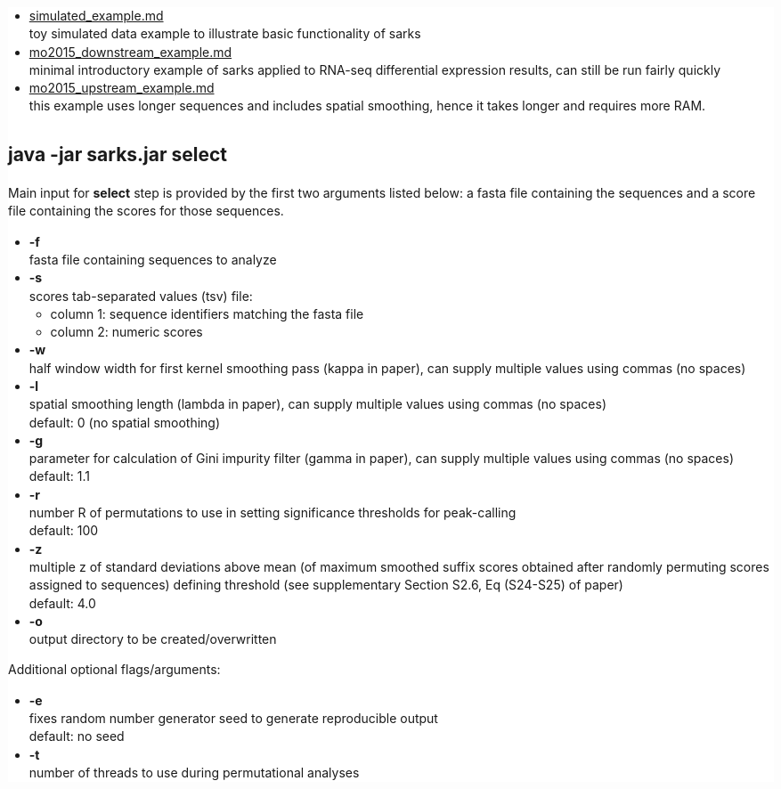 - [simulated_example.md](simulated_example.md)  
  toy simulated data example to illustrate basic functionality of
  sarks
- [mo2015_downstream_example.md](mo2015_downstream_example.md)  
  minimal introductory example of sarks applied to RNA-seq
  differential expression results, can still be run fairly quickly  
- [mo2015_upstream_example.md](mo2015_upstream_example.md)  
  this example uses longer sequences and includes spatial smoothing,
  hence it takes longer and requires more RAM.

## java -jar sarks.jar select

Main input for **select** step is provided by the first two arguments
listed below: a fasta file containing the sequences and a score file
containing the scores for those sequences.

- **-f**  
  fasta file containing sequences to analyze
- **-s**  
  scores tab-separated values (tsv) file:
    - column 1: sequence identifiers matching the fasta file
    - column 2: numeric scores
- **-w**  
  half window width for first kernel smoothing pass (kappa in paper),
  can supply multiple values using commas (no spaces)
- **-l**  
  spatial smoothing length (lambda in paper),
  can supply multiple values using commas (no spaces)  
  default: 0 (no spatial smoothing)
- **-g**  
  parameter for calculation of Gini impurity filter (gamma in paper),
  can supply multiple values using commas (no spaces)  
  default: 1.1
- **-r**  
  number R of permutations to use in setting significance thresholds
  for peak-calling  
  default: 100
- **-z**  
  multiple z of standard deviations above mean (of maximum smoothed
  suffix scores obtained after randomly permuting scores assigned to
  sequences) defining threshold (see supplementary Section S2.6, Eq
  (S24-S25) of paper)  
  default: 4.0
- **-o**  
  output directory to be created/overwritten

Additional optional flags/arguments:

- **-e**  
  fixes random number generator seed to generate reproducible output  
  default: no seed
- **-t**  
  number of threads to use during permutational analyses
